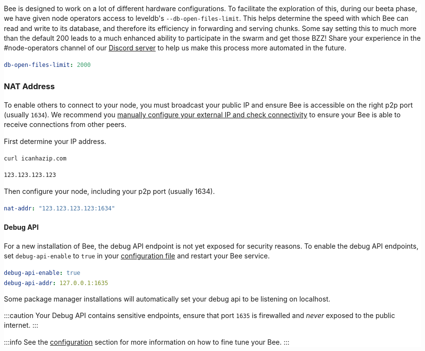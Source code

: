 Bee is designed to work on a lot of different hardware configurations. To facilitate the exploration of this, during our beeta phase, we have given node operators access to leveldb's `--db-open-files-limit`. This helps determine the speed with which Bee can read and write to its database, and therefore its efficiency in forwarding and serving chunks. Some say setting this to much more than the default 200 leads to a much enhanced ability to participate in the swarm and get those BZZ! Share your experience in the #node-operators channel of our [Discord server](https://discord.gg/wdghaQsGq5) to help us make this process more automated in the future.

```yaml
db-open-files-limit: 2000
```
### NAT Address

To enable others to connect to your node, you must broadcast your public IP and ensure Bee is accessible on the right p2p port (usually `1634`). We recommend you [manually configure your external IP and check connectivity](/docs/installation/connectivity) to ensure your Bee is able to receive connections from other peers.

First determine your IP address.

```bash
curl icanhazip.com
```

```bash
123.123.123.123
```

Then configure your node, including your p2p port (usually 1634).

```yaml
nat-addr: "123.123.123.123:1634"
```

#### Debug API

For a new installation of Bee, the debug API endpoint is not yet exposed for security reasons. To enable the debug API endpoints, set `debug-api-enable` to `true` in your [configuration file](/docs/working-with-bee/configuration) and restart your Bee service.

```yaml
debug-api-enable: true
debug-api-addr: 127.0.0.1:1635
```

Some package manager installations will automatically set your debug api to be listening on localhost.

:::caution
Your Debug API contains sensitive endpoints, ensure that port `1635` is firewalled and *never* exposed to the public internet.
:::

:::info
See the [configuration](/docs/working-with-bee/configuration) section for more information on how to fine tune your Bee.
:::

